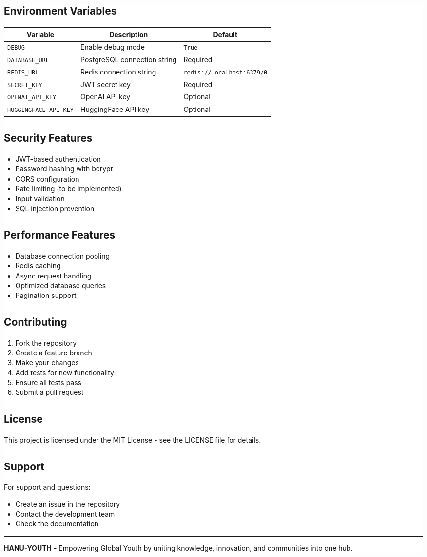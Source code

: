 ## Environment Variables

| Variable | Description | Default |
|----------|-------------|---------|
| `DEBUG` | Enable debug mode | `True` |
| `DATABASE_URL` | PostgreSQL connection string | Required |
| `REDIS_URL` | Redis connection string | `redis://localhost:6379/0` |
| `SECRET_KEY` | JWT secret key | Required |
| `OPENAI_API_KEY` | OpenAI API key | Optional |
| `HUGGINGFACE_API_KEY` | HuggingFace API key | Optional |

## Security Features

- JWT-based authentication
- Password hashing with bcrypt
- CORS configuration
- Rate limiting (to be implemented)
- Input validation
- SQL injection prevention

## Performance Features

- Database connection pooling
- Redis caching
- Async request handling
- Optimized database queries
- Pagination support

## Contributing

1. Fork the repository
2. Create a feature branch
3. Make your changes
4. Add tests for new functionality
5. Ensure all tests pass
6. Submit a pull request

## License

This project is licensed under the MIT License - see the LICENSE file for details.

## Support

For support and questions:
- Create an issue in the repository
- Contact the development team
- Check the documentation

---

**HANU-YOUTH** - Empowering Global Youth by uniting knowledge, innovation, and communities into one hub.